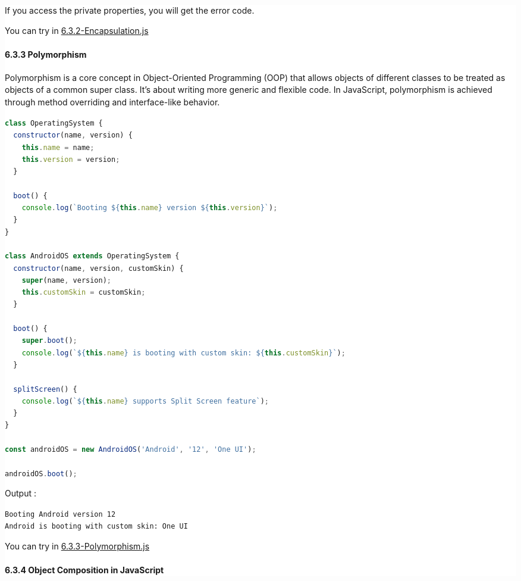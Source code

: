 If you access the private properties, you will get the error code.

You can try in [6.3.2-Encapsulation.js](https://github1s.com/hilmimusyafa/javascript/blob/main/Chapter%206%20-%20Object%20Oriented%20Programming/6.3.2-Encapsulation.js)

#### 6.3.3 Polymorphism

Polymorphism is a core concept in Object-Oriented Programming (OOP) that allows objects of different classes to be treated as objects of a common super class. It’s about writing more generic and flexible code. In JavaScript, polymorphism is achieved through method overriding and interface-like behavior.

```javascript
class OperatingSystem {
  constructor(name, version) {
    this.name = name;
    this.version = version;
  }

  boot() {
    console.log(`Booting ${this.name} version ${this.version}`);
  }
}

class AndroidOS extends OperatingSystem {
  constructor(name, version, customSkin) {
    super(name, version);
    this.customSkin = customSkin;
  }

  boot() {
    super.boot();
    console.log(`${this.name} is booting with custom skin: ${this.customSkin}`);
  }

  splitScreen() {
    console.log(`${this.name} supports Split Screen feature`);
  }
}

const androidOS = new AndroidOS('Android', '12', 'One UI');

androidOS.boot();
```
Output : 
```
Booting Android version 12
Android is booting with custom skin: One UI
```

You can try in [6.3.3-Polymorphism.js](https://github1s.com/hilmimusyafa/javascript/blob/main/Chapter%206%20-%20Object%20Oriented%20Programming/6.3.3-Polymorphism.js)

#### 6.3.4 Object Composition in JavaScript
